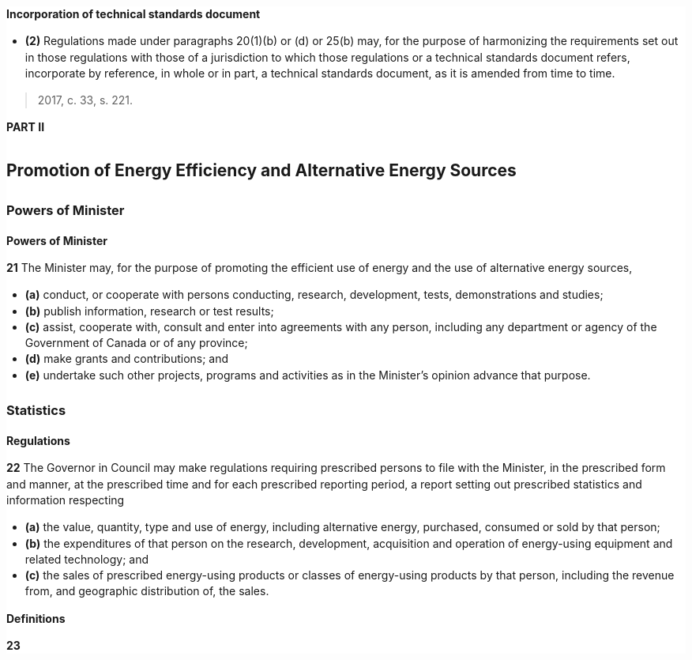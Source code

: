 **Incorporation of technical standards document**

- **(2)** Regulations made under paragraphs 20(1)(b) or (d) or 25(b) may, for the purpose of harmonizing the requirements set out in those regulations with those of a jurisdiction to which those regulations or a technical standards document refers, incorporate by reference, in whole or in part, a technical standards document, as it is amended from time to time.
> 2017, c. 33, s. 221.





**PART II** 
## Promotion of Energy Efficiency and Alternative Energy Sources



### Powers of Minister



**Powers of Minister**

**21** The Minister may, for the purpose of promoting the efficient use of energy and the use of alternative energy sources,
- **(a)** conduct, or cooperate with persons conducting, research, development, tests, demonstrations and studies;
- **(b)** publish information, research or test results;
- **(c)** assist, cooperate with, consult and enter into agreements with any person, including any department or agency of the Government of Canada or of any province;
- **(d)** make grants and contributions; and
- **(e)** undertake such other projects, programs and activities as in the Minister’s opinion advance that purpose.




### Statistics



**Regulations**

**22** The Governor in Council may make regulations requiring prescribed persons to file with the Minister, in the prescribed form and manner, at the prescribed time and for each prescribed reporting period, a report setting out prescribed statistics and information respecting
- **(a)** the value, quantity, type and use of energy, including alternative energy, purchased, consumed or sold by that person;
- **(b)** the expenditures of that person on the research, development, acquisition and operation of energy-using equipment and related technology; and
- **(c)** the sales of prescribed energy-using products or classes of energy-using products by that person, including the revenue from, and geographic distribution of, the sales.




**Definitions**

**23** 
